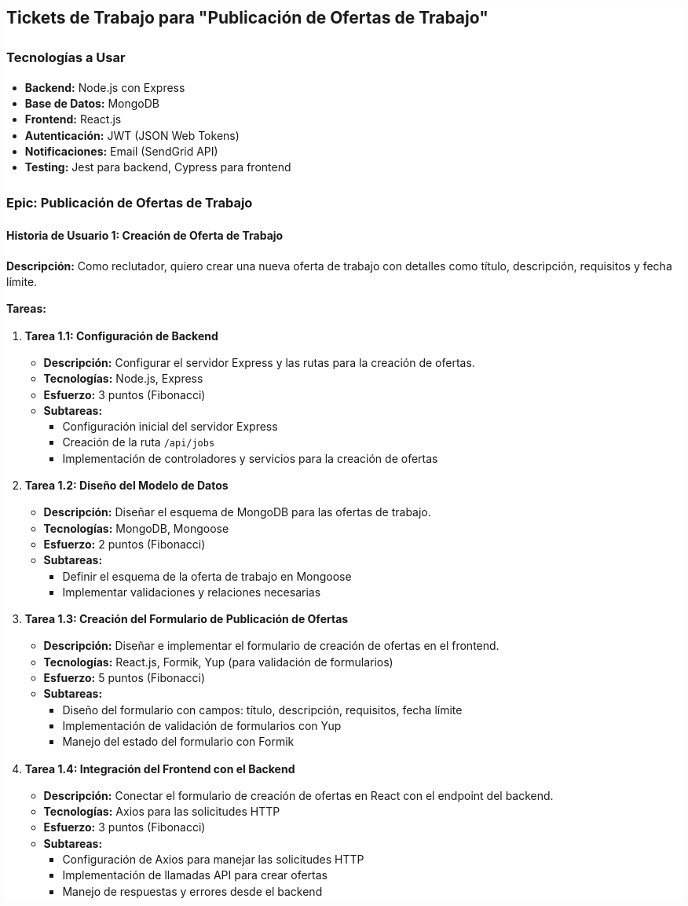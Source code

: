 ## Tickets de Trabajo para "Publicación de Ofertas de Trabajo"

### Tecnologías a Usar
- **Backend:** Node.js con Express
- **Base de Datos:** MongoDB
- **Frontend:** React.js
- **Autenticación:** JWT (JSON Web Tokens)
- **Notificaciones:** Email (SendGrid API)
- **Testing:** Jest para backend, Cypress para frontend

### Epic: Publicación de Ofertas de Trabajo

#### Historia de Usuario 1: Creación de Oferta de Trabajo
**Descripción:** Como reclutador, quiero crear una nueva oferta de trabajo con detalles como título, descripción, requisitos y fecha límite.

**Tareas:**

1. **Tarea 1.1: Configuración de Backend**
   - **Descripción:** Configurar el servidor Express y las rutas para la creación de ofertas.
   - **Tecnologías:** Node.js, Express
   - **Esfuerzo:** 3 puntos (Fibonacci)
   - **Subtareas:**
     - Configuración inicial del servidor Express
     - Creación de la ruta `/api/jobs`
     - Implementación de controladores y servicios para la creación de ofertas

2. **Tarea 1.2: Diseño del Modelo de Datos**
   - **Descripción:** Diseñar el esquema de MongoDB para las ofertas de trabajo.
   - **Tecnologías:** MongoDB, Mongoose
   - **Esfuerzo:** 2 puntos (Fibonacci)
   - **Subtareas:**
     - Definir el esquema de la oferta de trabajo en Mongoose
     - Implementar validaciones y relaciones necesarias

3. **Tarea 1.3: Creación del Formulario de Publicación de Ofertas**
   - **Descripción:** Diseñar e implementar el formulario de creación de ofertas en el frontend.
   - **Tecnologías:** React.js, Formik, Yup (para validación de formularios)
   - **Esfuerzo:** 5 puntos (Fibonacci)
   - **Subtareas:**
     - Diseño del formulario con campos: título, descripción, requisitos, fecha límite
     - Implementación de validación de formularios con Yup
     - Manejo del estado del formulario con Formik

4. **Tarea 1.4: Integración del Frontend con el Backend**
   - **Descripción:** Conectar el formulario de creación de ofertas en React con el endpoint del backend.
   - **Tecnologías:** Axios para las solicitudes HTTP
   - **Esfuerzo:** 3 puntos (Fibonacci)
   - **Subtareas:**
     - Configuración de Axios para manejar las solicitudes HTTP
     - Implementación de llamadas API para crear ofertas
     - Manejo de respuestas y errores desde el backend
